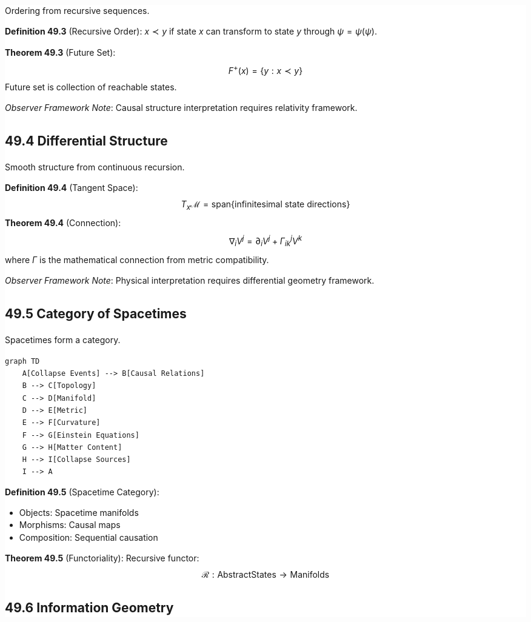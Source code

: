 Ordering from recursive sequences.

**Definition 49.3** (Recursive Order):
$x \prec y$ if state $x$ can transform to state $y$ through $\psi = \psi(\psi)$.

**Theorem 49.3** (Future Set):
$$
F^+(x) = \{y : x \prec y\}
$$
Future set is collection of reachable states.

*Observer Framework Note*: Causal structure interpretation requires relativity framework.

## 49.4 Differential Structure

Smooth structure from continuous recursion.

**Definition 49.4** (Tangent Space):
$$
T_x\mathcal{M} = \text{span}\{\text{infinitesimal state directions}\}
$$
**Theorem 49.4** (Connection):
$$
\nabla_i V^j = \partial_i V^j + \Gamma^j_{ik}V^k
$$
where $\Gamma$ is the mathematical connection from metric compatibility.

*Observer Framework Note*: Physical interpretation requires differential geometry framework.

## 49.5 Category of Spacetimes

Spacetimes form a category.

```mermaid
graph TD
    A[Collapse Events] --> B[Causal Relations]
    B --> C[Topology]
    C --> D[Manifold]
    D --> E[Metric]
    E --> F[Curvature]
    F --> G[Einstein Equations]
    G --> H[Matter Content]
    H --> I[Collapse Sources]
    I --> A
```

**Definition 49.5** (Spacetime Category):
- Objects: Spacetime manifolds
- Morphisms: Causal maps
- Composition: Sequential causation

**Theorem 49.5** (Functoriality):
Recursive functor:
$$
\mathcal{R}: \text{AbstractStates} \to \text{Manifolds}
$$
## 49.6 Information Geometry
